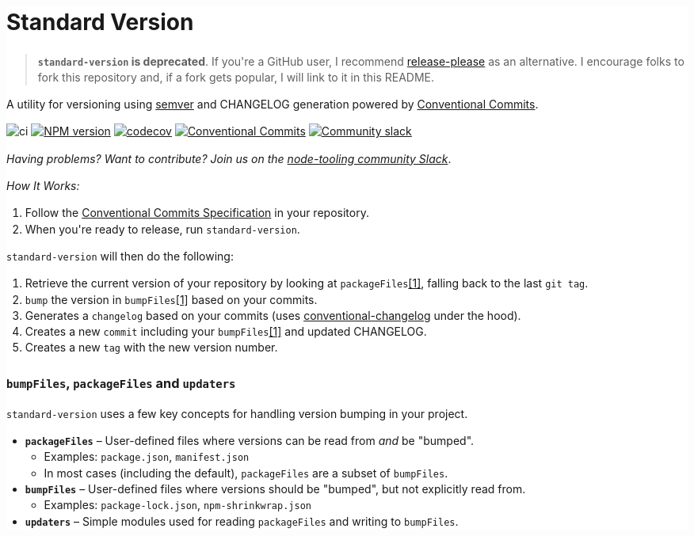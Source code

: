 # Standard Version

> **`standard-version` is deprecated**. If you're a GitHub user, I recommend [release-please](https://github.com/googleapis/release-please) as an alternative. I encourage folks to fork this repository and, if a fork gets popular, I will link to it in this README.

A utility for versioning using [semver](https://semver.org/) and CHANGELOG generation powered by [Conventional Commits](https://conventionalcommits.org).

![ci](https://github.com/conventional-changelog/standard-version/workflows/ci/badge.svg)
[![NPM version](https://img.shields.io/npm/v/standard-version.svg)](https://www.npmjs.com/package/standard-version)
[![codecov](https://codecov.io/gh/conventional-changelog/standard-version/branch/master/graph/badge.svg?token=J7zMN7vTTd)](https://codecov.io/gh/conventional-changelog/standard-version)
[![Conventional Commits](https://img.shields.io/badge/Conventional%20Commits-1.0.0-yellow.svg)](https://conventionalcommits.org)
[![Community slack](http://devtoolscommunity.herokuapp.com/badge.svg)](http://devtoolscommunity.herokuapp.com)

_Having problems? Want to contribute? Join us on the [node-tooling community Slack](http://devtoolscommunity.herokuapp.com)_.


_How It Works:_

1. Follow the [Conventional Commits Specification](https://conventionalcommits.org) in your repository.
2. When you're ready to release, run `standard-version`.

`standard-version` will then do the following:

1. Retrieve the current version of your repository by looking at `packageFiles`[[1]](#bumpfiles-packagefiles-and-updaters), falling back to the last `git tag`.
2. `bump` the version in `bumpFiles`[[1]](#bumpfiles-packagefiles-and-updaters) based on your commits.
4. Generates a `changelog` based on your commits (uses [conventional-changelog](https://github.com/conventional-changelog/conventional-changelog) under the hood).
5. Creates a new `commit` including your `bumpFiles`[[1]](#bumpfiles-packagefiles-and-updaters) and updated CHANGELOG.
6. Creates a new `tag` with the new version number.


### `bumpFiles`, `packageFiles` and `updaters`

`standard-version` uses a few key concepts for handling version bumping in your project.

- **`packageFiles`** – User-defined files where versions can be read from _and_ be "bumped".
  - Examples: `package.json`, `manifest.json`
  - In most cases (including the default), `packageFiles` are a subset of `bumpFiles`.
- **`bumpFiles`** – User-defined files where versions should be "bumped", but not explicitly read from.
  - Examples: `package-lock.json`, `npm-shrinkwrap.json`
- **`updaters`** – Simple modules used for reading `packageFiles` and writing to `bumpFiles`.
